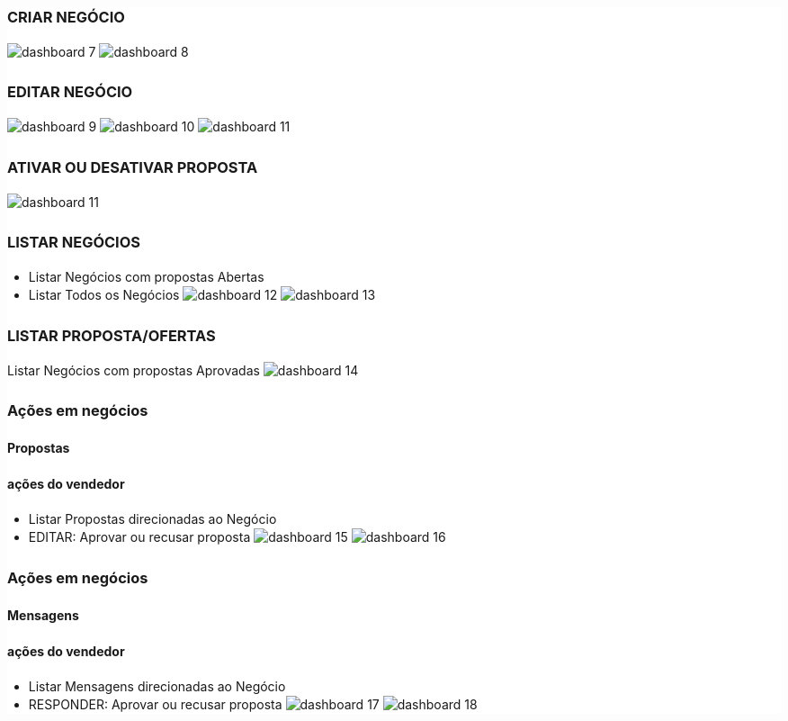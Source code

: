
### CRIAR NEGÓCIO
![dashboard 7](https://github.com/diogorcazevedo/vibbraneo/blob/main/assets/29.png)
![dashboard 8](https://github.com/diogorcazevedo/vibbraneo/blob/main/assets/30.png)

### EDITAR NEGÓCIO
![dashboard 9](https://github.com/diogorcazevedo/vibbraneo/blob/main/assets/31.png)
![dashboard 10](https://github.com/diogorcazevedo/vibbraneo/blob/main/assets/32.png)
![dashboard 11](https://github.com/diogorcazevedo/vibbraneo/blob/main/assets/33.png)

### ATIVAR OU DESATIVAR PROPOSTA
![dashboard 11](https://github.com/diogorcazevedo/vibbraneo/blob/main/assets/41.png)


### LISTAR NEGÓCIOS
- Listar Negócios com propostas Abertas
- Listar Todos os Negócios
![dashboard 12](https://github.com/diogorcazevedo/vibbraneo/blob/main/assets/35.png)
![dashboard 13](https://github.com/diogorcazevedo/vibbraneo/blob/main/assets/36.png)



### LISTAR PROPOSTA/OFERTAS
Listar Negócios com propostas Aprovadas
![dashboard 14](https://github.com/diogorcazevedo/vibbraneo/blob/main/assets/34.png)



### Ações em negócios
#### Propostas
#### ações do vendedor 
- Listar Propostas direcionadas ao Negócio
- EDITAR: Aprovar ou recusar proposta
![dashboard 15](https://github.com/diogorcazevedo/vibbraneo/blob/main/assets/37.png)
![dashboard 16](https://github.com/diogorcazevedo/vibbraneo/blob/main/assets/39_especial.png)


### Ações em negócios
#### Mensagens
#### ações do vendedor 
- Listar Mensagens direcionadas ao Negócio
- RESPONDER: Aprovar ou recusar proposta
![dashboard 17](https://github.com/diogorcazevedo/vibbraneo/blob/main/assets/38.png)
![dashboard 18](https://github.com/diogorcazevedo/vibbraneo/blob/main/assets/40_especial.png)

